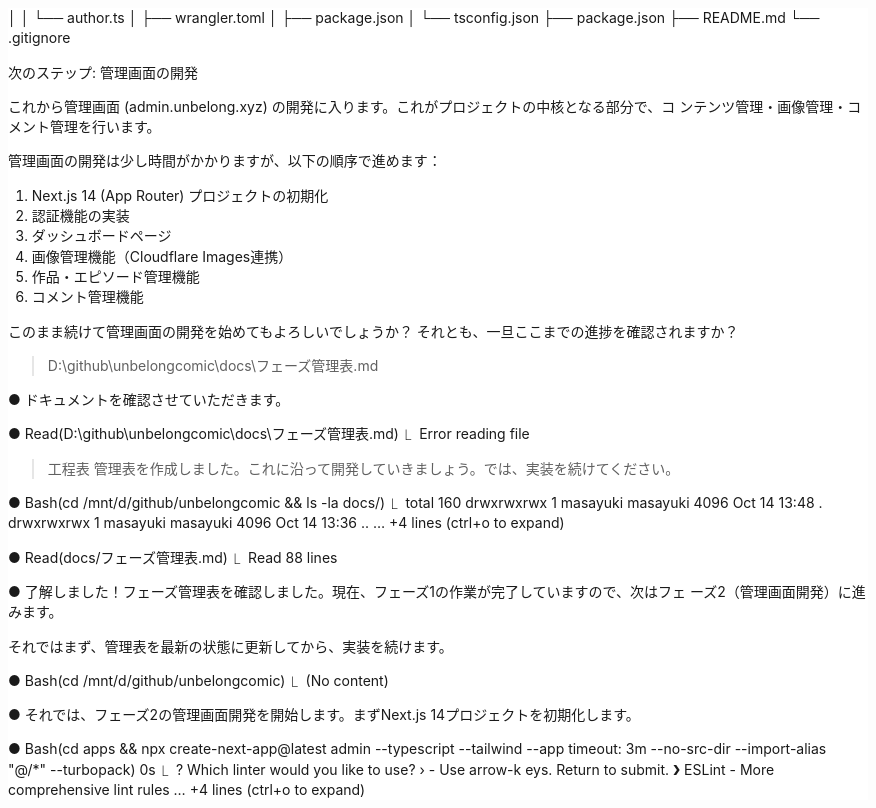   │       │       └── author.ts
  │       ├── wrangler.toml
  │       ├── package.json
  │       └── tsconfig.json
  ├── package.json
  ├── README.md
  └── .gitignore

  次のステップ: 管理画面の開発

  これから管理画面 (admin.unbelong.xyz) の開発に入ります。これがプロジェクトの中核となる部分で、コ
  ンテンツ管理・画像管理・コメント管理を行います。

  管理画面の開発は少し時間がかかりますが、以下の順序で進めます：

  1. Next.js 14 (App Router) プロジェクトの初期化
  2. 認証機能の実装
  3. ダッシュボードページ
  4. 画像管理機能（Cloudflare Images連携）
  5. 作品・エピソード管理機能
  6. コメント管理機能

  このまま続けて管理画面の開発を始めてもよろしいでしょうか？
  それとも、一旦ここまでの進捗を確認されますか？

> D:\github\unbelongcomic\docs\フェーズ管理表.md

● ドキュメントを確認させていただきます。

● Read(D:\github\unbelongcomic\docs\フェーズ管理表.md)
  ⎿  Error reading file

> 工程表 管理表を作成しました。これに沿って開発していきましょう。では、実装を続けてください。

● Bash(cd /mnt/d/github/unbelongcomic && ls -la docs/)
  ⎿  total 160
     drwxrwxrwx 1 masayuki masayuki   4096 Oct 14 13:48 .
     drwxrwxrwx 1 masayuki masayuki   4096 Oct 14 13:36 ..
     … +4 lines (ctrl+o to expand)

● Read(docs/フェーズ管理表.md)
  ⎿  Read 88 lines

● 了解しました！フェーズ管理表を確認しました。現在、フェーズ1の作業が完了していますので、次はフェ
  ーズ2（管理画面開発）に進みます。

  それではまず、管理表を最新の状態に更新してから、実装を続けます。

● Bash(cd /mnt/d/github/unbelongcomic)
  ⎿  (No content)

● それでは、フェーズ2の管理画面開発を開始します。まずNext.js 14プロジェクトを初期化します。

● Bash(cd apps && npx create-next-app@latest admin --typescript --tailwind --app           timeout: 3m
      --no-src-dir --import-alias "@/*" --turbopack)                                       0s
  ⎿  ? Which linter would you like to use? › - Use arrow-k
     eys. Return to submit.
     ❯   ESLint - More comprehensive lint rules
     … +4 lines (ctrl+o to expand)
